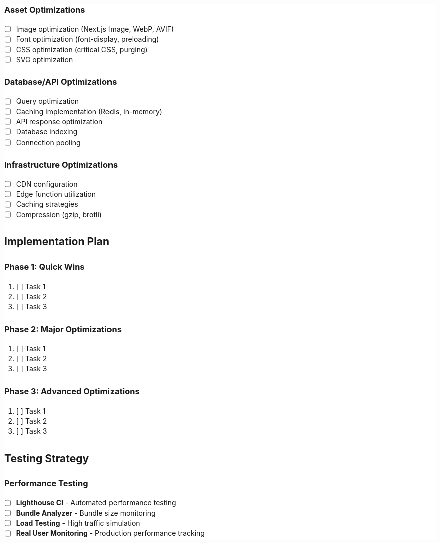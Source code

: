 ### Asset Optimizations

- [ ] Image optimization (Next.js Image, WebP, AVIF)
- [ ] Font optimization (font-display, preloading)
- [ ] CSS optimization (critical CSS, purging)
- [ ] SVG optimization

### Database/API Optimizations

- [ ] Query optimization
- [ ] Caching implementation (Redis, in-memory)
- [ ] API response optimization
- [ ] Database indexing
- [ ] Connection pooling

### Infrastructure Optimizations

- [ ] CDN configuration
- [ ] Edge function utilization
- [ ] Caching strategies
- [ ] Compression (gzip, brotli)

## Implementation Plan

### Phase 1: Quick Wins

1. [ ] Task 1
2. [ ] Task 2
3. [ ] Task 3

### Phase 2: Major Optimizations

1. [ ] Task 1
2. [ ] Task 2
3. [ ] Task 3

### Phase 3: Advanced Optimizations

1. [ ] Task 1
2. [ ] Task 2
3. [ ] Task 3

## Testing Strategy

### Performance Testing

- [ ] **Lighthouse CI** - Automated performance testing
- [ ] **Bundle Analyzer** - Bundle size monitoring
- [ ] **Load Testing** - High traffic simulation
- [ ] **Real User Monitoring** - Production performance tracking
